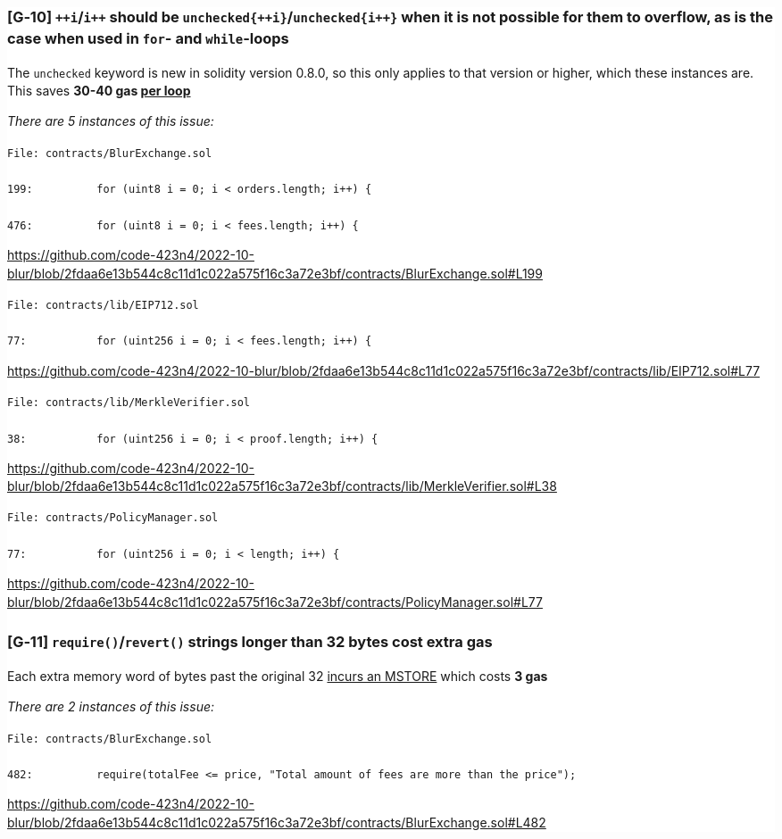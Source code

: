 ### [G&#x2011;10]  `++i`/`i++` should be `unchecked{++i}`/`unchecked{i++}` when it is not possible for them to overflow, as is the case when used in `for`- and `while`-loops
The `unchecked` keyword is new in solidity version 0.8.0, so this only applies to that version or higher, which these instances are. This saves **30-40 gas [per loop](https://gist.github.com/hrkrshnn/ee8fabd532058307229d65dcd5836ddc#the-increment-in-for-loop-post-condition-can-be-made-unchecked)**

*There are 5 instances of this issue:*
```solidity
File: contracts/BlurExchange.sol

199:          for (uint8 i = 0; i < orders.length; i++) {

476:          for (uint8 i = 0; i < fees.length; i++) {

```
https://github.com/code-423n4/2022-10-blur/blob/2fdaa6e13b544c8c11d1c022a575f16c3a72e3bf/contracts/BlurExchange.sol#L199

```solidity
File: contracts/lib/EIP712.sol

77:           for (uint256 i = 0; i < fees.length; i++) {

```
https://github.com/code-423n4/2022-10-blur/blob/2fdaa6e13b544c8c11d1c022a575f16c3a72e3bf/contracts/lib/EIP712.sol#L77

```solidity
File: contracts/lib/MerkleVerifier.sol

38:           for (uint256 i = 0; i < proof.length; i++) {

```
https://github.com/code-423n4/2022-10-blur/blob/2fdaa6e13b544c8c11d1c022a575f16c3a72e3bf/contracts/lib/MerkleVerifier.sol#L38

```solidity
File: contracts/PolicyManager.sol

77:           for (uint256 i = 0; i < length; i++) {

```
https://github.com/code-423n4/2022-10-blur/blob/2fdaa6e13b544c8c11d1c022a575f16c3a72e3bf/contracts/PolicyManager.sol#L77

### [G&#x2011;11]  `require()`/`revert()` strings longer than 32 bytes cost extra gas
Each extra memory word of bytes past the original 32 [incurs an MSTORE](https://gist.github.com/hrkrshnn/ee8fabd532058307229d65dcd5836ddc#consider-having-short-revert-strings) which costs **3 gas**

*There are 2 instances of this issue:*
```solidity
File: contracts/BlurExchange.sol

482:          require(totalFee <= price, "Total amount of fees are more than the price");

```
https://github.com/code-423n4/2022-10-blur/blob/2fdaa6e13b544c8c11d1c022a575f16c3a72e3bf/contracts/BlurExchange.sol#L482
